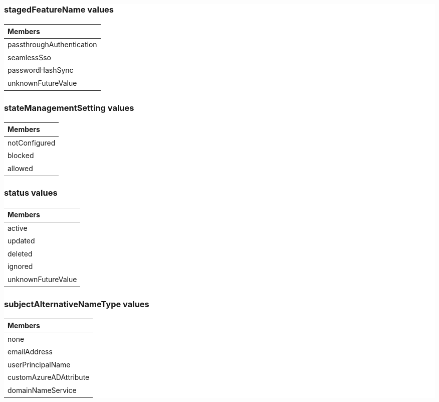 ### stagedFeatureName values 



|Members|
|:---|
|passthroughAuthentication|
|seamlessSso|
|passwordHashSync|
|unknownFutureValue|

### stateManagementSetting values 



|Members|
|:---|
|notConfigured|
|blocked|
|allowed|

### status values 



|Members|
|:---|
|active|
|updated|
|deleted|
|ignored|
|unknownFutureValue|

### subjectAlternativeNameType values 



|Members|
|:---|
|none|
|emailAddress|
|userPrincipalName|
|customAzureADAttribute|
|domainNameService|
